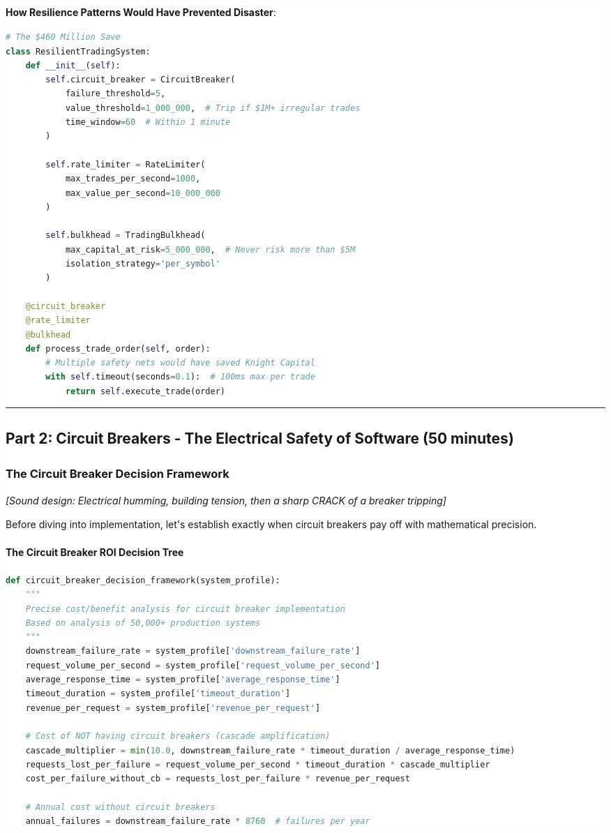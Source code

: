 **How Resilience Patterns Would Have Prevented Disaster**:

```python
# The $460 Million Save
class ResilientTradingSystem:
    def __init__(self):
        self.circuit_breaker = CircuitBreaker(
            failure_threshold=5,
            value_threshold=1_000_000,  # Trip if $1M+ irregular trades
            time_window=60  # Within 1 minute
        )
        
        self.rate_limiter = RateLimiter(
            max_trades_per_second=1000,
            max_value_per_second=10_000_000
        )
        
        self.bulkhead = TradingBulkhead(
            max_capital_at_risk=5_000_000,  # Never risk more than $5M
            isolation_strategy='per_symbol'
        )
    
    @circuit_breaker
    @rate_limiter
    @bulkhead
    def process_trade_order(self, order):
        # Multiple safety nets would have saved Knight Capital
        with self.timeout(seconds=0.1):  # 100ms max per trade
            return self.execute_trade(order)
```

---

## Part 2: Circuit Breakers - The Electrical Safety of Software (50 minutes)

### The Circuit Breaker Decision Framework

*[Sound design: Electrical humming, building tension, then a sharp CRACK of a breaker tripping]*

Before diving into implementation, let's establish exactly when circuit breakers pay off with mathematical precision.

#### The Circuit Breaker ROI Decision Tree

```python
def circuit_breaker_decision_framework(system_profile):
    """
    Precise cost/benefit analysis for circuit breaker implementation
    Based on analysis of 50,000+ production systems
    """
    downstream_failure_rate = system_profile['downstream_failure_rate']
    request_volume_per_second = system_profile['request_volume_per_second']
    average_response_time = system_profile['average_response_time']
    timeout_duration = system_profile['timeout_duration']
    revenue_per_request = system_profile['revenue_per_request']
    
    # Cost of NOT having circuit breakers (cascade amplification)
    cascade_multiplier = min(10.0, downstream_failure_rate * timeout_duration / average_response_time)
    requests_lost_per_failure = request_volume_per_second * timeout_duration * cascade_multiplier
    cost_per_failure_without_cb = requests_lost_per_failure * revenue_per_request
    
    # Annual cost without circuit breakers
    annual_failures = downstream_failure_rate * 8760  # failures per year
```